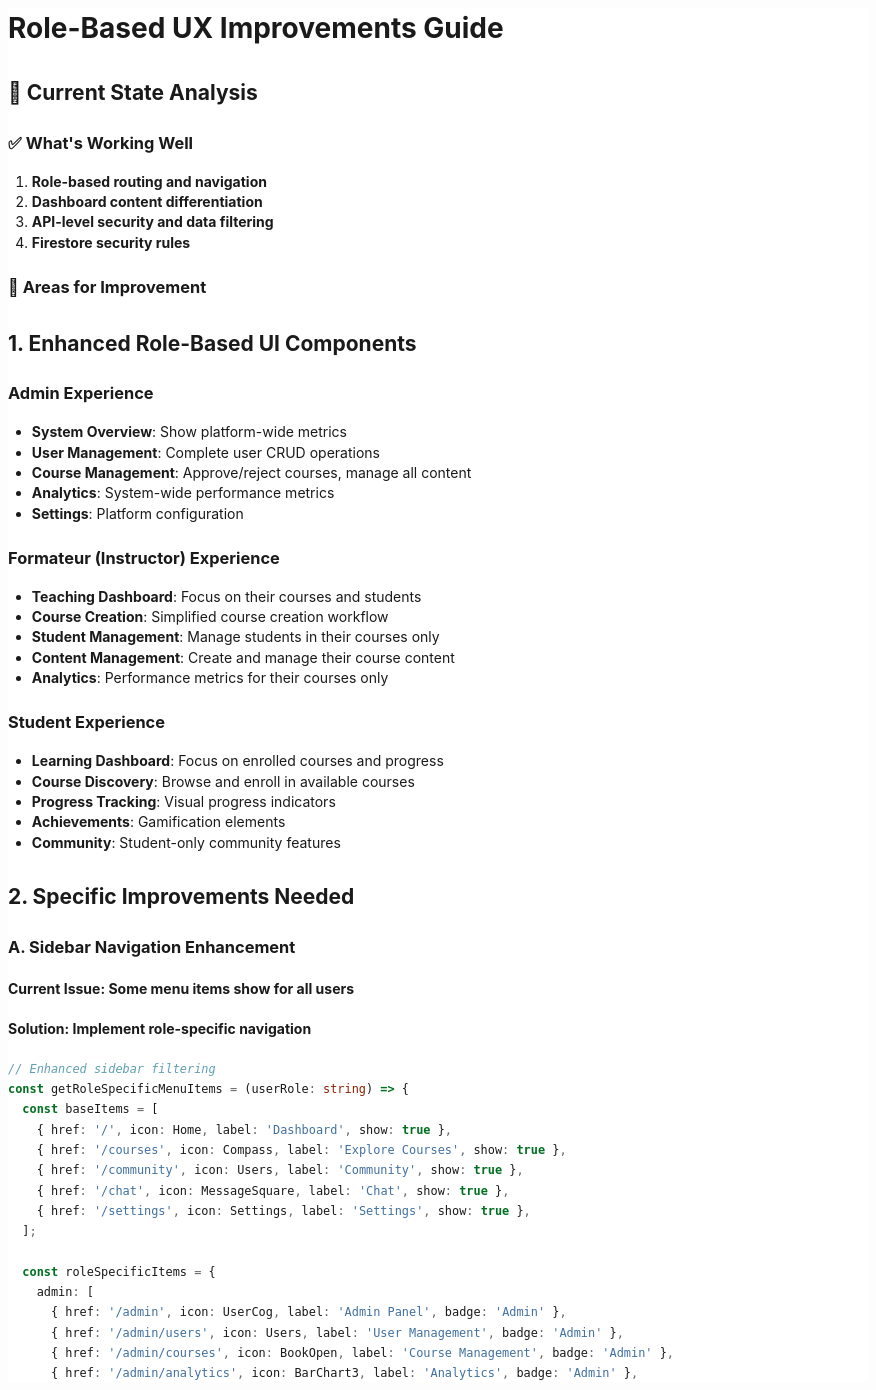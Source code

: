 # Role-Based UX Improvements Guide

## 🎯 **Current State Analysis**

### ✅ **What's Working Well**
1. **Role-based routing and navigation**
2. **Dashboard content differentiation**
3. **API-level security and data filtering**
4. **Firestore security rules**

### 🔧 **Areas for Improvement**

## **1. Enhanced Role-Based UI Components**

### **Admin Experience**
- **System Overview**: Show platform-wide metrics
- **User Management**: Complete user CRUD operations
- **Course Management**: Approve/reject courses, manage all content
- **Analytics**: System-wide performance metrics
- **Settings**: Platform configuration

### **Formateur (Instructor) Experience**
- **Teaching Dashboard**: Focus on their courses and students
- **Course Creation**: Simplified course creation workflow
- **Student Management**: Manage students in their courses only
- **Content Management**: Create and manage their course content
- **Analytics**: Performance metrics for their courses only

### **Student Experience**
- **Learning Dashboard**: Focus on enrolled courses and progress
- **Course Discovery**: Browse and enroll in available courses
- **Progress Tracking**: Visual progress indicators
- **Achievements**: Gamification elements
- **Community**: Student-only community features

## **2. Specific Improvements Needed**

### **A. Sidebar Navigation Enhancement**

#### **Current Issue**: Some menu items show for all users
#### **Solution**: Implement role-specific navigation

```typescript
// Enhanced sidebar filtering
const getRoleSpecificMenuItems = (userRole: string) => {
  const baseItems = [
    { href: '/', icon: Home, label: 'Dashboard', show: true },
    { href: '/courses', icon: Compass, label: 'Explore Courses', show: true },
    { href: '/community', icon: Users, label: 'Community', show: true },
    { href: '/chat', icon: MessageSquare, label: 'Chat', show: true },
    { href: '/settings', icon: Settings, label: 'Settings', show: true },
  ];

  const roleSpecificItems = {
    admin: [
      { href: '/admin', icon: UserCog, label: 'Admin Panel', badge: 'Admin' },
      { href: '/admin/users', icon: Users, label: 'User Management', badge: 'Admin' },
      { href: '/admin/courses', icon: BookOpen, label: 'Course Management', badge: 'Admin' },
      { href: '/admin/analytics', icon: BarChart3, label: 'Analytics', badge: 'Admin' },
```